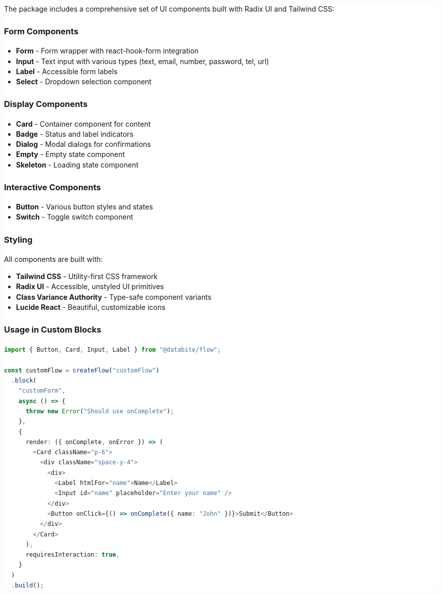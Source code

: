 The package includes a comprehensive set of UI components built with Radix UI and Tailwind CSS:

### Form Components

- **Form** - Form wrapper with react-hook-form integration
- **Input** - Text input with various types (text, email, number, password, tel, url)
- **Label** - Accessible form labels
- **Select** - Dropdown selection component

### Display Components

- **Card** - Container component for content
- **Badge** - Status and label indicators
- **Dialog** - Modal dialogs for confirmations
- **Empty** - Empty state component
- **Skeleton** - Loading state component

### Interactive Components

- **Button** - Various button styles and states
- **Switch** - Toggle switch component

### Styling

All components are built with:

- **Tailwind CSS** - Utility-first CSS framework
- **Radix UI** - Accessible, unstyled UI primitives
- **Class Variance Authority** - Type-safe component variants
- **Lucide React** - Beautiful, customizable icons

### Usage in Custom Blocks

```typescript
import { Button, Card, Input, Label } from "@databite/flow";

const customFlow = createFlow("customFlow")
  .block(
    "customForm",
    async () => {
      throw new Error("Should use onComplete");
    },
    {
      render: ({ onComplete, onError }) => (
        <Card className="p-6">
          <div className="space-y-4">
            <div>
              <Label htmlFor="name">Name</Label>
              <Input id="name" placeholder="Enter your name" />
            </div>
            <Button onClick={() => onComplete({ name: "John" })}>Submit</Button>
          </div>
        </Card>
      ),
      requiresInteraction: true,
    }
  )
  .build();
```
